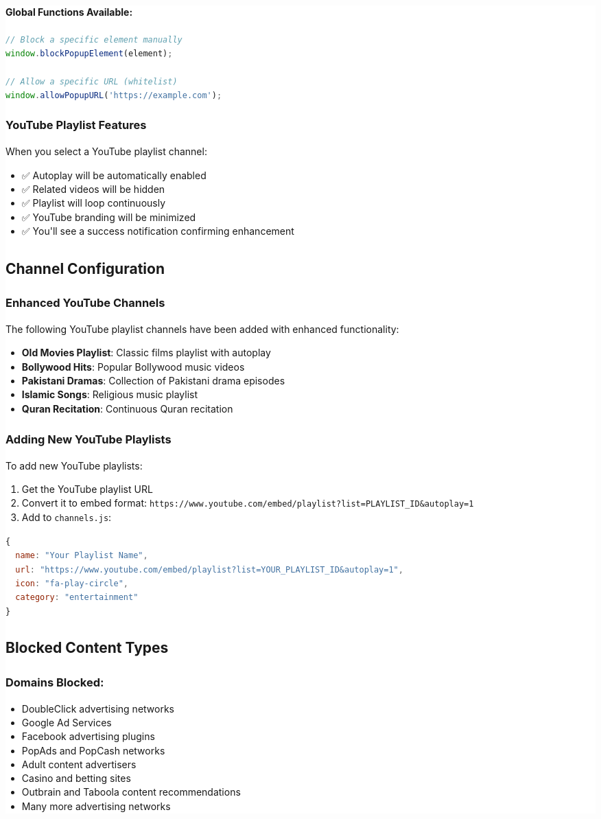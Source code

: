 #### Global Functions Available:
```javascript
// Block a specific element manually
window.blockPopupElement(element);

// Allow a specific URL (whitelist)
window.allowPopupURL('https://example.com');
```

### YouTube Playlist Features

When you select a YouTube playlist channel:
- ✅ Autoplay will be automatically enabled
- ✅ Related videos will be hidden
- ✅ Playlist will loop continuously
- ✅ YouTube branding will be minimized
- ✅ You'll see a success notification confirming enhancement

## Channel Configuration

### Enhanced YouTube Channels

The following YouTube playlist channels have been added with enhanced functionality:

- **Old Movies Playlist**: Classic films playlist with autoplay
- **Bollywood Hits**: Popular Bollywood music videos
- **Pakistani Dramas**: Collection of Pakistani drama episodes
- **Islamic Songs**: Religious music playlist
- **Quran Recitation**: Continuous Quran recitation

### Adding New YouTube Playlists

To add new YouTube playlists:

1. Get the YouTube playlist URL
2. Convert it to embed format: `https://www.youtube.com/embed/playlist?list=PLAYLIST_ID&autoplay=1`
3. Add to `channels.js`:

```javascript
{
  name: "Your Playlist Name",
  url: "https://www.youtube.com/embed/playlist?list=YOUR_PLAYLIST_ID&autoplay=1",
  icon: "fa-play-circle",
  category: "entertainment"
}
```

## Blocked Content Types

### Domains Blocked:
- DoubleClick advertising networks
- Google Ad Services
- Facebook advertising plugins
- PopAds and PopCash networks
- Adult content advertisers
- Casino and betting sites
- Outbrain and Taboola content recommendations
- Many more advertising networks
